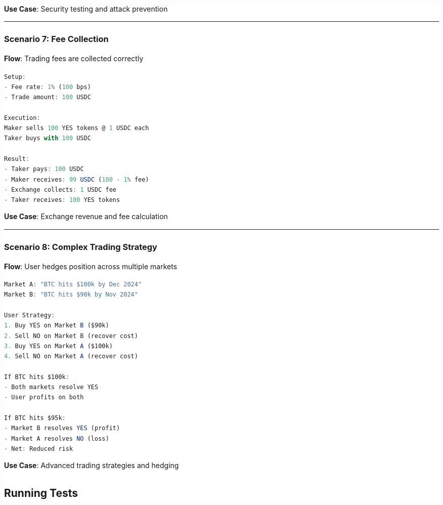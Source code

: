 
**Use Case**: Security testing and attack prevention

---

### Scenario 7: Fee Collection
**Flow**: Trading fees are collected correctly

```typescript
Setup:
- Fee rate: 1% (100 bps)
- Trade amount: 100 USDC

Execution:
Maker sells 100 YES tokens @ 1 USDC each
Taker buys with 100 USDC

Result:
- Taker pays: 100 USDC
- Maker receives: 99 USDC (100 - 1% fee)
- Exchange collects: 1 USDC fee
- Taker receives: 100 YES tokens
```

**Use Case**: Exchange revenue and fee calculation

---

### Scenario 8: Complex Trading Strategy
**Flow**: User hedges position across multiple markets

```typescript
Market A: "BTC hits $100k by Dec 2024"
Market B: "BTC hits $90k by Nov 2024"

User Strategy:
1. Buy YES on Market B ($90k)
2. Sell NO on Market B (recover cost)
3. Buy YES on Market A ($100k)
4. Sell NO on Market A (recover cost)

If BTC hits $100k:
- Both markets resolve YES
- User profits on both

If BTC hits $95k:
- Market B resolves YES (profit)
- Market A resolves NO (loss)
- Net: Reduced risk
```

**Use Case**: Advanced trading strategies and hedging

## Running Tests
